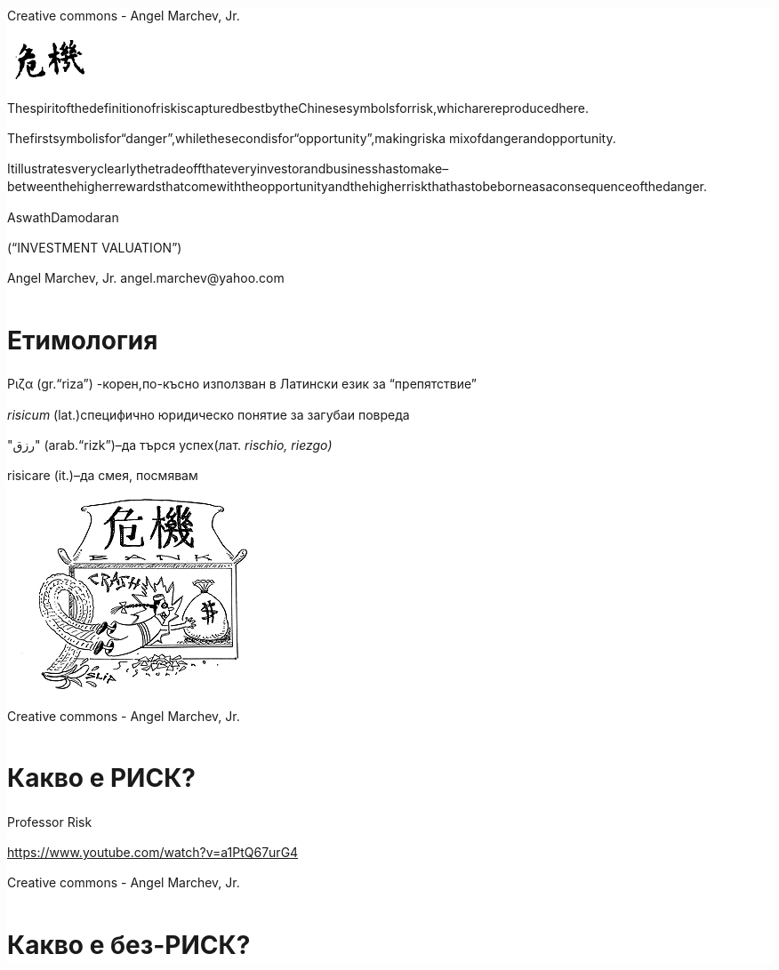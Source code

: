 Creative commons \- Angel Marchev\, Jr\.

<img src="img\marchev_risk_all_201915.png" width=94px />

ThespiritofthedefinitionofriskiscapturedbestbytheChinesesymbolsforrisk\,whicharereproducedhere\.

Thefirstsymbolisfor“danger”\,whilethesecondisfor“opportunity”\,makingriska mixofdangerandopportunity\.

Itillustratesveryclearlythetradeoffthateveryinvestorandbusinesshastomake–betweenthehigherrewardsthatcomewiththeopportunityandthehigherriskthathastobeborneasaconsequenceofthedanger\.

AswathDamodaran

\(“INVESTMENT VALUATION”\)

Angel Marchev\, Jr\. angel\.marchev@yahoo\.com

# Етимология

Ριζα \(gr\.“riza”\) \-корен\,по\-късно използван в Латински език за “препятствие”

_risicum_ \(lat\.\)специфично юридическо понятие за загубаи повреда

"رزق" \(arab\.“rizk”\)–да търся успех\(лат\. _rischio\,_  _riezgo\)_

risicare \(it\.\)–да смея\, посмявам

<img src="img\marchev_risk_all_201916.png" width=300px />

Creative commons \- Angel Marchev\, Jr\.

# Какво е РИСК?

Professor Risk

[https://www\.youtube\.com/watch?v=a1PtQ67urG4](https://www.youtube.com/watch?v=a1PtQ67urG4)

Creative commons \- Angel Marchev\, Jr\.

# Какво е без-РИСК?
